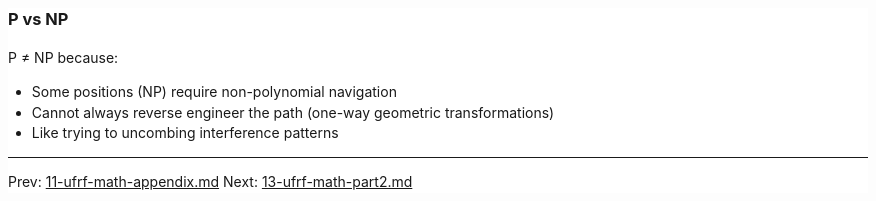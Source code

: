 ### P vs NP
P ≠ NP because:
- Some positions (NP) require non-polynomial navigation
- Cannot always reverse engineer the path (one-way geometric transformations)
- Like trying to uncombing interference patterns

---

Prev: [11-ufrf-math-appendix.md](11-ufrf-math-appendix.md)
Next: [13-ufrf-math-part2.md](13-ufrf-math-part2.md)
